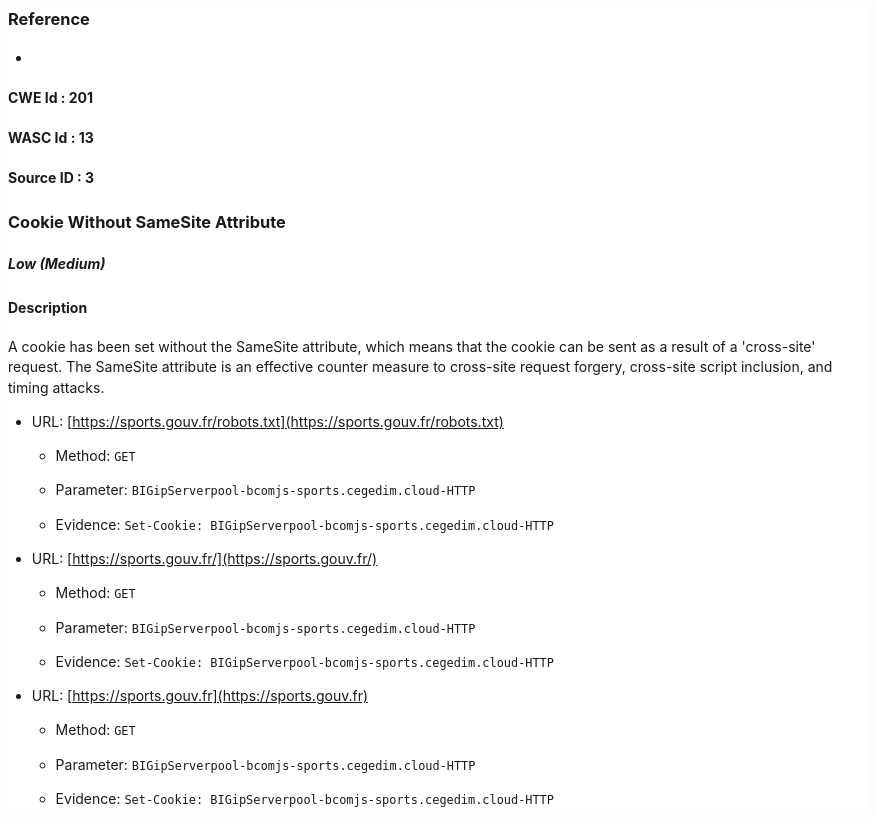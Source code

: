 ### Reference
* 

  
#### CWE Id : 201
  
#### WASC Id : 13
  
#### Source ID : 3

  
  
  
  
### Cookie Without SameSite Attribute
##### Low (Medium)
  
  
  
  
#### Description
<p>A cookie has been set without the SameSite attribute, which means that the cookie can be sent as a result of a 'cross-site' request. The SameSite attribute is an effective counter measure to cross-site request forgery, cross-site script inclusion, and timing attacks.</p>
  
  
  
* URL: [https://sports.gouv.fr/robots.txt](https://sports.gouv.fr/robots.txt)
  
  
  * Method: `GET`
  
  
  * Parameter: `BIGipServerpool-bcomjs-sports.cegedim.cloud-HTTP`
  
  
  * Evidence: `Set-Cookie: BIGipServerpool-bcomjs-sports.cegedim.cloud-HTTP`
  
  
  
  
* URL: [https://sports.gouv.fr/](https://sports.gouv.fr/)
  
  
  * Method: `GET`
  
  
  * Parameter: `BIGipServerpool-bcomjs-sports.cegedim.cloud-HTTP`
  
  
  * Evidence: `Set-Cookie: BIGipServerpool-bcomjs-sports.cegedim.cloud-HTTP`
  
  
  
  
* URL: [https://sports.gouv.fr](https://sports.gouv.fr)
  
  
  * Method: `GET`
  
  
  * Parameter: `BIGipServerpool-bcomjs-sports.cegedim.cloud-HTTP`
  
  
  * Evidence: `Set-Cookie: BIGipServerpool-bcomjs-sports.cegedim.cloud-HTTP`
  
  
  